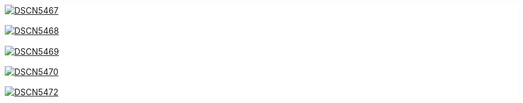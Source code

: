 <a href="http://thaitrip.od.ua/wp-content/uploads/2017/04/DSCN5467.jpg"><img src="http://thaitrip.od.ua/wp-content/uploads/2017/04/DSCN5467-1024x576.jpg" alt="DSCN5467" width="1024" height="576" class="alignnone size-large wp-image-1300" /></a>

<a href="http://thaitrip.od.ua/wp-content/uploads/2017/04/DSCN5468.jpg"><img src="http://thaitrip.od.ua/wp-content/uploads/2017/04/DSCN5468-1024x576.jpg" alt="DSCN5468" width="1024" height="576" class="alignnone size-large wp-image-1301" /></a>

<a href="http://thaitrip.od.ua/wp-content/uploads/2017/04/DSCN5469.jpg"><img src="http://thaitrip.od.ua/wp-content/uploads/2017/04/DSCN5469-1024x576.jpg" alt="DSCN5469" width="1024" height="576" class="alignnone size-large wp-image-1302" /></a>

<a href="http://thaitrip.od.ua/wp-content/uploads/2017/04/DSCN5470.jpg"><img src="http://thaitrip.od.ua/wp-content/uploads/2017/04/DSCN5470-1024x576.jpg" alt="DSCN5470" width="1024" height="576" class="alignnone size-large wp-image-1303" /></a>

<a href="http://thaitrip.od.ua/wp-content/uploads/2017/04/DSCN5472.jpg"><img src="http://thaitrip.od.ua/wp-content/uploads/2017/04/DSCN5472-1024x576.jpg" alt="DSCN5472" width="1024" height="576" class="alignnone size-large wp-image-1304" /></a>
